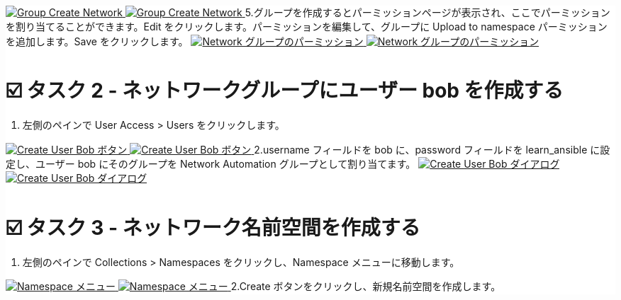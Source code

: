<a href="#group_create_network">
  <img alt="Group Create Network" src="../assets/create_dialog_group_network.png" />
</a>
<a href="#" class="lightbox" id="group_create_network">
  <img alt="Group Create Network" src="../assets/create_dialog_group_network.png" />
</a>
5.グループを作成するとパーミッションページが表示され、ここでパーミッションを割り当てることができます。Edit をクリックします。パーミッションを編集して、グループに Upload to namespace パーミッションを追加します。Save をクリックします。

<a href="#network_group_permissions">
  <img alt="Network グループのパーミッション" src="../assets/network_group_permissions.png" />
</a>
<a href="#" class="lightbox" id="network_group_permissions">
  <img alt="Network グループのパーミッション" src="../assets/network_group_permissions.png" />
</a>


☑️ タスク 2 - ネットワークグループにユーザー bob を作成する
===
1. 左側のペインで User Access > Users をクリックします。

<a href="#create_user_bob_button">
  <img alt="Create User Bob ボタン" src="../assets/create_user_bob_button.png" />
</a>
<a href="#" class="lightbox" id="create_user_bob_button">
  <img alt="Create User Bob ボタン" src="../assets/create_user_bob_button.png" />
</a>
2.username フィールドを bob に、password フィールドを learn_ansible に設定し、ユーザー bob にそのグループを Network Automation グループとして割り当てます。

<a href="#create_user_bob_dialog">
  <img alt="Create User Bob ダイアログ" src="../assets/create_user_bob_dialog.png" />
</a>
<a href="#" class="lightbox" id="create_user_bob_dialog">
  <img alt="Create User Bob ダイアログ" src="../assets/create_user_bob_dialog.png" />
</a>

☑️ タスク 3 - ネットワーク名前空間を作成する
===
1. 左側のペインで Collections > Namespaces をクリックし、Namespace メニューに移動します。

<a href="#namespace_menu">
  <img alt="Namespace メニュー" src="../assets/namespace_menu.png" />
</a>
<a href="#" class="lightbox" id="namespace_menu">
  <img alt="Namespace メニュー" src="../assets/namespace_menu.png" />
</a>
2.Create ボタンをクリックし、新規名前空間を作成します。
